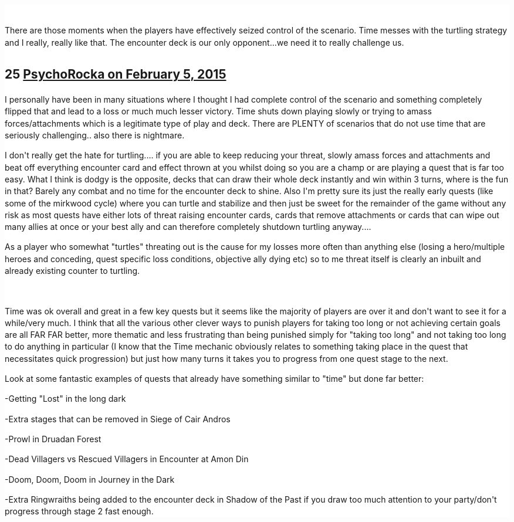  

There are those moments when the players have effectively seized control of the scenario. Time messes with the turtling strategy and I really, really like that. The encounter deck is our only opponent...we need it to really challenge us. 

## 25 [PsychoRocka on February 5, 2015](https://community.fantasyflightgames.com/topic/133856-time-mechanic-kills-the-game-for-me/?do=findComment&comment=1435836)

I personally have been in many situations where I thought I had complete control of the scenario and something completely flipped that and lead to a loss or much much lesser victory. Time shuts down playing slowly or trying to amass forces/attachments which is a legitimate type of play and deck. There are PLENTY of scenarios that do not use time that are seriously challenging.. also there is nightmare.

I don't really get the hate for turtling.... if you are able to keep reducing your threat, slowly amass forces and attachments and beat off everything encounter card and effect thrown at you whilst doing so you are a champ or are playing a quest that is far too easy.
What I think is dodgy is the opposite, decks that can draw their whole deck instantly and win within 3 turns, where is the fun in that? Barely any combat and no time for the encounter deck to shine. Also I'm pretty sure its just the really early quests (like some of the mirkwood cycle) where you can turtle and stabilize and then just be sweet for the remainder of the game without any risk as most quests have either lots of threat raising encounter cards, cards that remove attachments or cards that can wipe out many allies at once or your best ally and can therefore completely shutdown turtling anyway....
 

As a player who somewhat "turtles" threating out is the cause for my losses more often than anything else (losing a hero/multiple heroes and conceding, quest specific loss conditions, objective ally dying etc) so to me threat itself is clearly an inbuilt and already existing counter to turtling.

 

Time was ok overall and great in a few key quests but it seems like the majority of players are over it and don't want to see it for a while/very much. I think that all the various other clever ways to punish players for taking too long or not achieving certain goals are all FAR FAR better, more thematic and less frustrating than being punished simply for "taking too long" and not taking too long to do anything in particular (I know that the Time mechanic obviously relates to something taking place in the quest that necessitates quick progression) but just how many turns it takes you to progress from one quest stage to the next.

Look at some fantastic examples of quests that already have something similar to "time" but done far better:

-Getting "Lost" in the long dark

-Extra stages that can be removed in Siege of Cair Andros

-Prowl in Druadan Forest

-Dead Villagers vs Rescued Villagers in Encounter at Amon Din

-Doom, Doom, Doom in Journey in the Dark

-Extra Ringwraiths being added to the encounter deck in Shadow of the Past if you draw too much attention to your party/don't progress through stage 2 fast enough.
